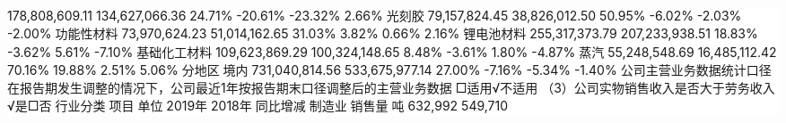 178,808,609.11
134,627,066.36
24.71%
-20.61%
-23.32%
2.66%
光刻胶
79,157,824.45
38,826,012.50
50.95%
-6.02%
-2.03%
-2.00%
功能性材料
73,970,624.23
51,014,162.65
31.03%
3.82%
0.66%
2.16%
锂电池材料
255,317,373.79
207,233,938.51
18.83%
-3.62%
5.61%
-7.10%
基础化工材料
109,623,869.29
100,324,148.65
8.48%
-3.61%
1.80%
-4.87%
蒸汽
55,248,548.69
16,485,112.42
70.16%
19.88%
2.51%
5.06%
分地区
境内
731,040,814.56
533,675,977.14
27.00%
-7.16%
-5.34%
-1.40%
公司主营业务数据统计口径在报告期发生调整的情况下，公司最近1年按报告期末口径调整后的主营业务数据
□适用√不适用
（3）公司实物销售收入是否大于劳务收入
√是□否
行业分类
项目
单位
2019年
2018年
同比增减
制造业
销售量
吨
632,992
549,710